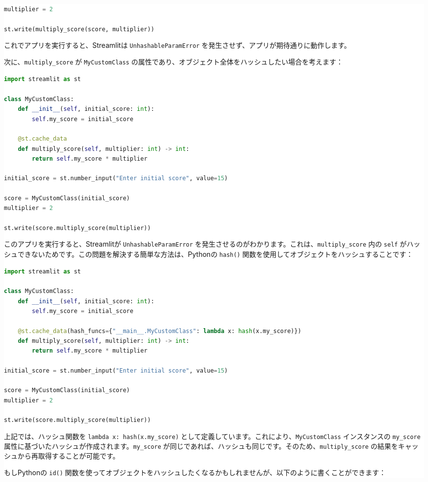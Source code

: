 ```python
multiplier = 2

st.write(multiply_score(score, multiplier))
```

これでアプリを実行すると、Streamlitは `UnhashableParamError` を発生させず、アプリが期待通りに動作します。

次に、`multiply_score` が `MyCustomClass` の属性であり、オブジェクト全体をハッシュしたい場合を考えます：

```python
import streamlit as st

class MyCustomClass:
    def __init__(self, initial_score: int):
        self.my_score = initial_score

    @st.cache_data
    def multiply_score(self, multiplier: int) -> int:
        return self.my_score * multiplier

initial_score = st.number_input("Enter initial score", value=15)

score = MyCustomClass(initial_score)
multiplier = 2

st.write(score.multiply_score(multiplier))
```

このアプリを実行すると、Streamlitが `UnhashableParamError` を発生させるのがわかります。これは、`multiply_score` 内の `self` がハッシュできないためです。この問題を解決する簡単な方法は、Pythonの `hash()` 関数を使用してオブジェクトをハッシュすることです：

```python
import streamlit as st

class MyCustomClass:
    def __init__(self, initial_score: int):
        self.my_score = initial_score

    @st.cache_data(hash_funcs={"__main__.MyCustomClass": lambda x: hash(x.my_score)})
    def multiply_score(self, multiplier: int) -> int:
        return self.my_score * multiplier

initial_score = st.number_input("Enter initial score", value=15)

score = MyCustomClass(initial_score)
multiplier = 2

st.write(score.multiply_score(multiplier))
```

上記では、ハッシュ関数を `lambda x: hash(x.my_score)` として定義しています。これにより、`MyCustomClass` インスタンスの `my_score` 属性に基づいたハッシュが作成されます。`my_score` が同じであれば、ハッシュも同じです。そのため、`multiply_score` の結果をキャッシュから再取得することが可能です。

もしPythonの `id()` 関数を使ってオブジェクトをハッシュしたくなるかもしれませんが、以下のように書くことができます：
